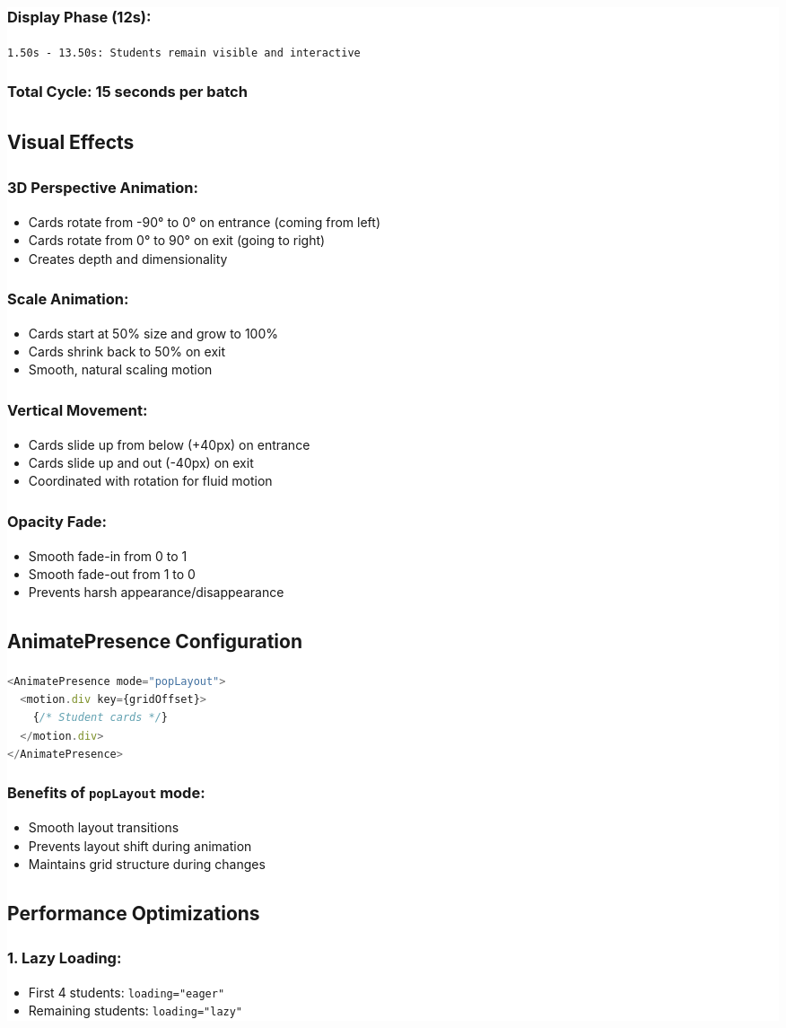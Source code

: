 ### Display Phase (12s):
```
1.50s - 13.50s: Students remain visible and interactive
```

### Total Cycle: 15 seconds per batch

## Visual Effects

### 3D Perspective Animation:
- Cards rotate from -90° to 0° on entrance (coming from left)
- Cards rotate from 0° to 90° on exit (going to right)
- Creates depth and dimensionality

### Scale Animation:
- Cards start at 50% size and grow to 100%
- Cards shrink back to 50% on exit
- Smooth, natural scaling motion

### Vertical Movement:
- Cards slide up from below (+40px) on entrance
- Cards slide up and out (-40px) on exit
- Coordinated with rotation for fluid motion

### Opacity Fade:
- Smooth fade-in from 0 to 1
- Smooth fade-out from 1 to 0
- Prevents harsh appearance/disappearance

## AnimatePresence Configuration

```javascript
<AnimatePresence mode="popLayout">
  <motion.div key={gridOffset}>
    {/* Student cards */}
  </motion.div>
</AnimatePresence>
```

### Benefits of `popLayout` mode:
- Smooth layout transitions
- Prevents layout shift during animation
- Maintains grid structure during changes

## Performance Optimizations

### 1. **Lazy Loading:**
- First 4 students: `loading="eager"`
- Remaining students: `loading="lazy"`
